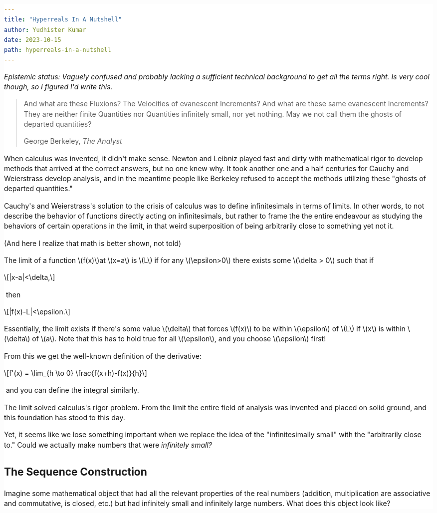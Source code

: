 ```yaml
---
title: "Hyperreals In A Nutshell"
author: Yudhister Kumar
date: 2023-10-15
path: hyperreals-in-a-nutshell
---
```


*Epistemic status: Vaguely confused and probably lacking a sufficient technical background to get all the terms right. Is very cool though, so I figured I'd write this.*

> And what are these Fluxions? The Velocities of evanescent Increments? And what are these same evanescent Increments? They are neither finite Quantities nor Quantities infinitely small, nor yet nothing. May we not call them the ghosts of departed quantities?
> 
> George Berkeley, *The Analyst*

When calculus was invented, it didn't make sense. Newton and Leibniz played fast and dirty with mathematical rigor to develop methods that arrived at the correct answers, but no one knew why. It took another one and a half centuries for Cauchy and Weierstrass develop analysis, and in the meantime people like Berkeley refused to accept the methods utilizing these "ghosts of departed quantities."

Cauchy's and Weierstrass's solution to the crisis of calculus was to define infinitesimals in terms of limits. In other words, to not describe the behavior of functions directly acting on infinitesimals, but rather to frame the the entire endeavour as studying the behaviors of certain operations in the limit, in that weird superposition of being arbitrarily close to something yet not it.

(And here I realize that math is better shown, not told)

The limit of a function \\(f(x)\\)at \\(x=a\\) is \\(L\\) if for any \\(\epsilon>0\\) there exists some \\(\delta > 0\\) such that if 

\\\[|x-a|<\delta,\\\]

 then 

\\\[|f(x)-L|<\epsilon.\\\]

Essentially, the limit exists if there's some value \\(\delta\\) that forces \\(f(x)\\) to be within \\(\epsilon\\) of \\(L\\) if \\(x\\) is within \\(\delta\\) of \\(a\\). Note that this has to hold true for all \\(\epsilon\\), and you choose \\(\epsilon\\) first!

From this we get the well-known definition of the derivative: 

\\\[f'(x) = \lim_{h \to 0} \frac{f(x+h)-f(x)}{h}\\\]

 and you can define the integral similarly.

The limit solved calculus's rigor problem. From the limit the entire field of analysis was invented and placed on solid ground, and this foundation has stood to this day.

Yet, it seems like we lose something important when we replace the idea of the "infinitesimally small" with the "arbitrarily close to." Could we actually make numbers that were *infinitely small?*

<h2>The Sequence Construction</h2>

Imagine some mathematical object that had all the relevant properties of the real numbers (addition, multiplication are associative and commutative, is closed, etc.) but had infinitely small and infinitely large numbers. What does this object look like?
